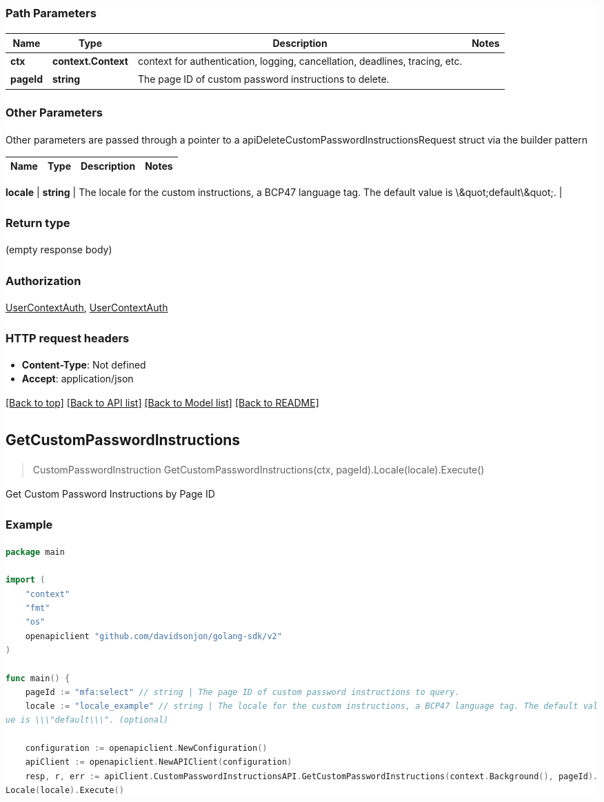 ### Path Parameters


Name | Type | Description  | Notes
------------- | ------------- | ------------- | -------------
**ctx** | **context.Context** | context for authentication, logging, cancellation, deadlines, tracing, etc.
**pageId** | **string** | The page ID of custom password instructions to delete. | 

### Other Parameters

Other parameters are passed through a pointer to a apiDeleteCustomPasswordInstructionsRequest struct via the builder pattern


Name | Type | Description  | Notes
------------- | ------------- | ------------- | -------------

 **locale** | **string** | The locale for the custom instructions, a BCP47 language tag. The default value is \\\&quot;default\\\&quot;. | 

### Return type

 (empty response body)

### Authorization

[UserContextAuth](../README.md#UserContextAuth), [UserContextAuth](../README.md#UserContextAuth)

### HTTP request headers

- **Content-Type**: Not defined
- **Accept**: application/json

[[Back to top]](#) [[Back to API list]](../README.md#documentation-for-api-endpoints)
[[Back to Model list]](../README.md#documentation-for-models)
[[Back to README]](../README.md)


## GetCustomPasswordInstructions

> CustomPasswordInstruction GetCustomPasswordInstructions(ctx, pageId).Locale(locale).Execute()

Get Custom Password Instructions by Page ID



### Example

```go
package main

import (
    "context"
    "fmt"
    "os"
    openapiclient "github.com/davidsonjon/golang-sdk/v2"
)

func main() {
    pageId := "mfa:select" // string | The page ID of custom password instructions to query.
    locale := "locale_example" // string | The locale for the custom instructions, a BCP47 language tag. The default value is \\\"default\\\". (optional)

    configuration := openapiclient.NewConfiguration()
    apiClient := openapiclient.NewAPIClient(configuration)
    resp, r, err := apiClient.CustomPasswordInstructionsAPI.GetCustomPasswordInstructions(context.Background(), pageId).Locale(locale).Execute()
```